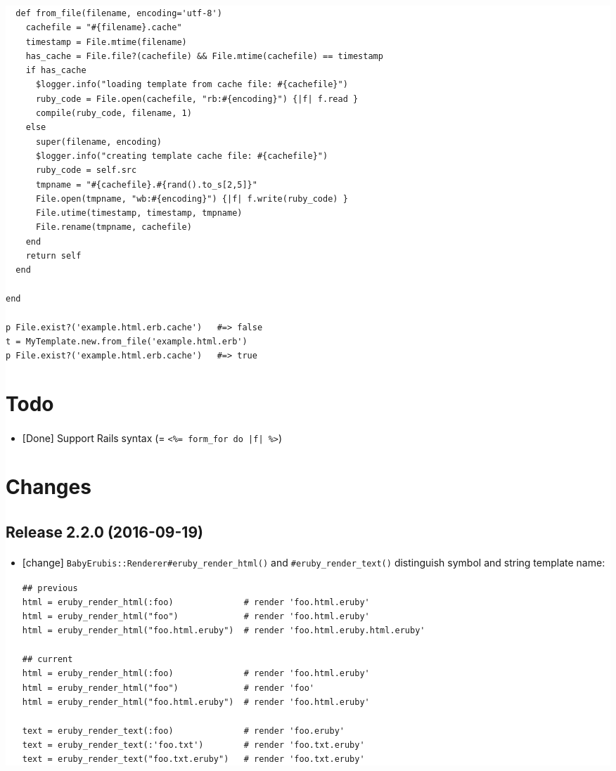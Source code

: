       def from_file(filename, encoding='utf-8')
        cachefile = "#{filename}.cache"
        timestamp = File.mtime(filename)
        has_cache = File.file?(cachefile) && File.mtime(cachefile) == timestamp
        if has_cache
          $logger.info("loading template from cache file: #{cachefile}")
          ruby_code = File.open(cachefile, "rb:#{encoding}") {|f| f.read }
          compile(ruby_code, filename, 1)
        else
          super(filename, encoding)
          $logger.info("creating template cache file: #{cachefile}")
          ruby_code = self.src
          tmpname = "#{cachefile}.#{rand().to_s[2,5]}"
          File.open(tmpname, "wb:#{encoding}") {|f| f.write(ruby_code) }
          File.utime(timestamp, timestamp, tmpname)
          File.rename(tmpname, cachefile)
        end
        return self
      end

    end

    p File.exist?('example.html.erb.cache')   #=> false
    t = MyTemplate.new.from_file('example.html.erb')
    p File.exist?('example.html.erb.cache')   #=> true



Todo
====

* [Done] Support Rails syntax (= `<%= form_for do |f| %>`)



Changes
=======


Release 2.2.0 (2016-09-19)
--------------------------

* [change] `BabyErubis::Renderer#eruby_render_html()` and
  `#eruby_render_text()` distinguish symbol and string template name:

  ```
  ## previous
  html = eruby_render_html(:foo)              # render 'foo.html.eruby'
  html = eruby_render_html("foo")             # render 'foo.html.eruby'
  html = eruby_render_html("foo.html.eruby")  # render 'foo.html.eruby.html.eruby'

  ## current
  html = eruby_render_html(:foo)              # render 'foo.html.eruby'
  html = eruby_render_html("foo")             # render 'foo'
  html = eruby_render_html("foo.html.eruby")  # render 'foo.html.eruby'

  text = eruby_render_text(:foo)              # render 'foo.eruby'
  text = eruby_render_text(:'foo.txt')        # render 'foo.txt.eruby'
  text = eruby_render_text("foo.txt.eruby")   # render 'foo.txt.eruby'
  ```
